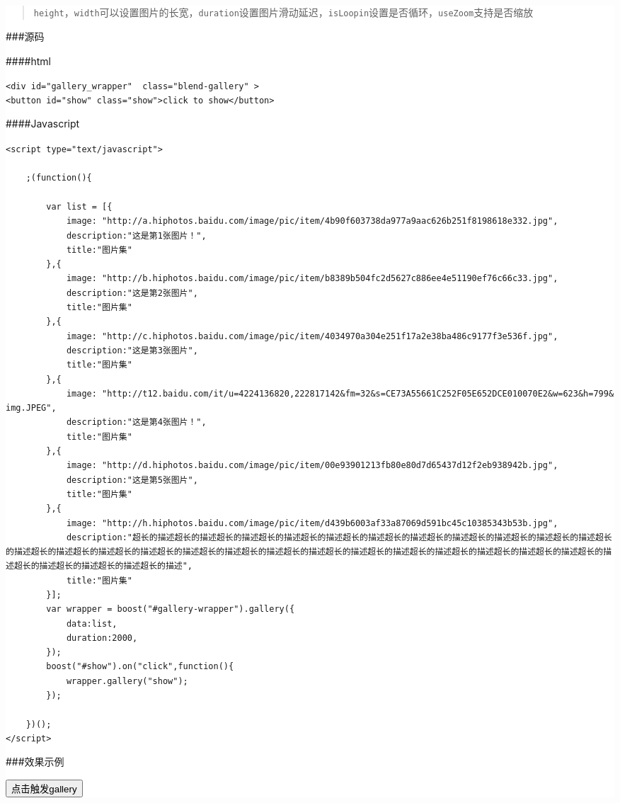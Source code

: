 > `height`，`width`可以设置图片的长宽，`duration`设置图片滑动延迟，`isLoopin`设置是否循环，`useZoom`支持是否缩放

###源码

####html

	<div id="gallery_wrapper"  class="blend-gallery" >
    <button id="show" class="show">click to show</button>

####Javascript

    <script type="text/javascript">

        ;(function(){
            
            var list = [{
                image: "http://a.hiphotos.baidu.com/image/pic/item/4b90f603738da977a9aac626b251f8198618e332.jpg",
                description:"这是第1张图片！",
                title:"图片集"
            },{
                image: "http://b.hiphotos.baidu.com/image/pic/item/b8389b504fc2d5627c886ee4e51190ef76c66c33.jpg",
                description:"这是第2张图片",
                title:"图片集"
            },{
                image: "http://c.hiphotos.baidu.com/image/pic/item/4034970a304e251f17a2e38ba486c9177f3e536f.jpg",
                description:"这是第3张图片",
                title:"图片集"
            },{
                image: "http://t12.baidu.com/it/u=4224136820,222817142&fm=32&s=CE73A55661C252F05E652DCE010070E2&w=623&h=799&img.JPEG",
                description:"这是第4张图片！",
                title:"图片集"
            },{
                image: "http://d.hiphotos.baidu.com/image/pic/item/00e93901213fb80e80d7d65437d12f2eb938942b.jpg",
                description:"这是第5张图片",
                title:"图片集"
            },{
                image: "http://h.hiphotos.baidu.com/image/pic/item/d439b6003af33a87069d591bc45c10385343b53b.jpg",
                description:"超长的描述超长的描述超长的描述超长的描述超长的描述超长的描述超长的描述超长的描述超长的描述超长的描述超长的描述超长的描述超长的描述超长的描述超长的描述超长的描述超长的描述超长的描述超长的描述超长的描述超长的描述超长的描述超长的描述超长的描述超长的描述超长的描述超长的描述超长的描述超长的描述超长的描述",
                title:"图片集"
            }];
            var wrapper = boost("#gallery-wrapper").gallery({
                data:list,
                duration:2000,
            });
            boost("#show").on("click",function(){
                wrapper.gallery("show");
            });
        
        })();
    </script>

###效果示例

<button id="gallery-show" class="blend-button blend-button-default">点击触发gallery</button>
